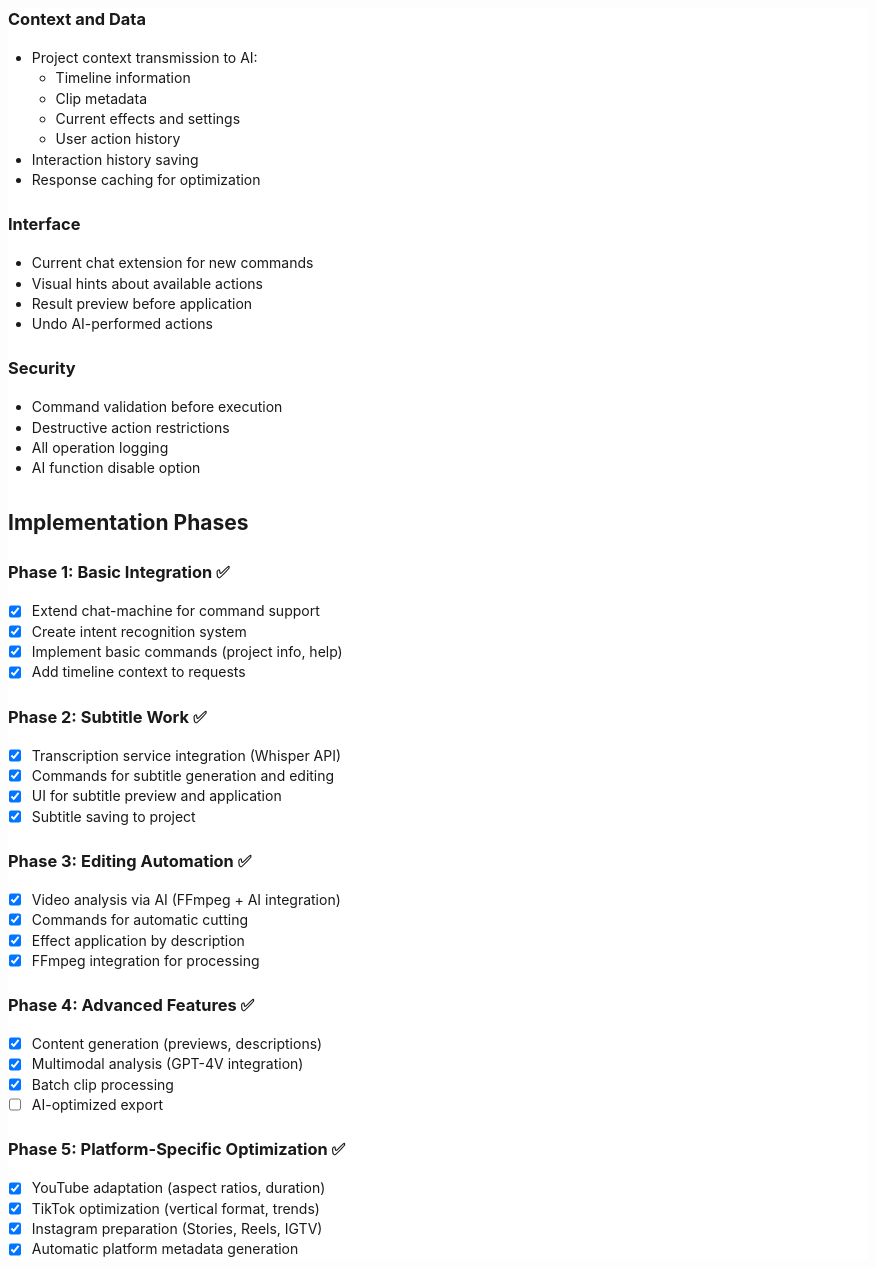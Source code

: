 ### Context and Data
- Project context transmission to AI:
  - Timeline information
  - Clip metadata
  - Current effects and settings
  - User action history
- Interaction history saving
- Response caching for optimization

### Interface
- Current chat extension for new commands
- Visual hints about available actions
- Result preview before application
- Undo AI-performed actions

### Security
- Command validation before execution
- Destructive action restrictions
- All operation logging
- AI function disable option

## Implementation Phases

### Phase 1: Basic Integration ✅
- [x] Extend chat-machine for command support
- [x] Create intent recognition system
- [x] Implement basic commands (project info, help)
- [x] Add timeline context to requests

### Phase 2: Subtitle Work ✅
- [x] Transcription service integration (Whisper API)
- [x] Commands for subtitle generation and editing
- [x] UI for subtitle preview and application
- [x] Subtitle saving to project

### Phase 3: Editing Automation ✅
- [x] Video analysis via AI (FFmpeg + AI integration)
- [x] Commands for automatic cutting
- [x] Effect application by description
- [x] FFmpeg integration for processing

### Phase 4: Advanced Features ✅
- [x] Content generation (previews, descriptions)
- [x] Multimodal analysis (GPT-4V integration)
- [x] Batch clip processing
- [ ] AI-optimized export

### Phase 5: Platform-Specific Optimization ✅
- [x] YouTube adaptation (aspect ratios, duration)
- [x] TikTok optimization (vertical format, trends)
- [x] Instagram preparation (Stories, Reels, IGTV)
- [x] Automatic platform metadata generation
